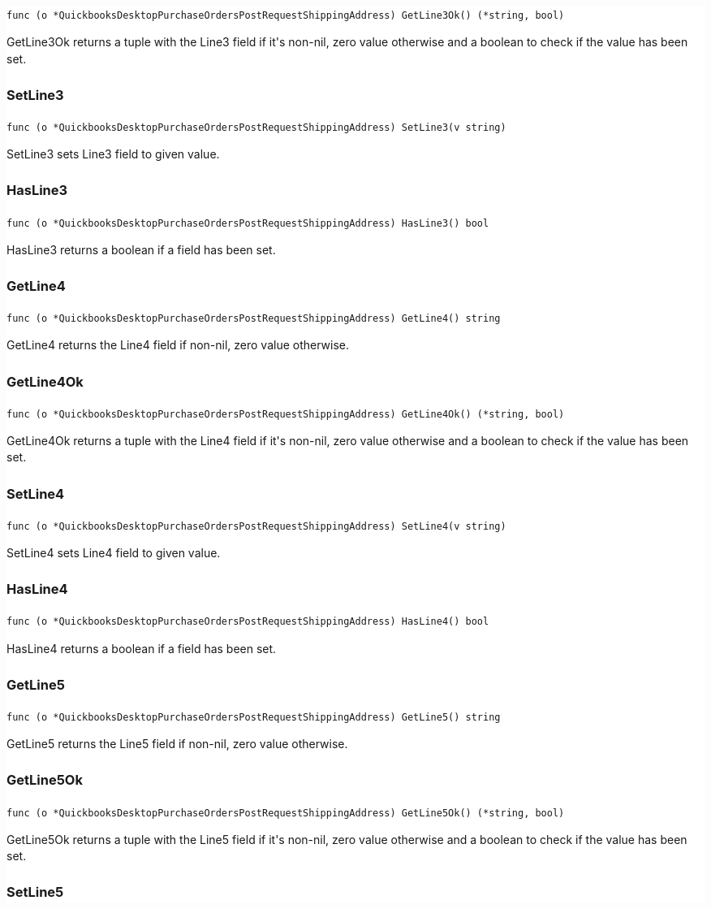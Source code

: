 `func (o *QuickbooksDesktopPurchaseOrdersPostRequestShippingAddress) GetLine3Ok() (*string, bool)`

GetLine3Ok returns a tuple with the Line3 field if it's non-nil, zero value otherwise
and a boolean to check if the value has been set.

### SetLine3

`func (o *QuickbooksDesktopPurchaseOrdersPostRequestShippingAddress) SetLine3(v string)`

SetLine3 sets Line3 field to given value.

### HasLine3

`func (o *QuickbooksDesktopPurchaseOrdersPostRequestShippingAddress) HasLine3() bool`

HasLine3 returns a boolean if a field has been set.

### GetLine4

`func (o *QuickbooksDesktopPurchaseOrdersPostRequestShippingAddress) GetLine4() string`

GetLine4 returns the Line4 field if non-nil, zero value otherwise.

### GetLine4Ok

`func (o *QuickbooksDesktopPurchaseOrdersPostRequestShippingAddress) GetLine4Ok() (*string, bool)`

GetLine4Ok returns a tuple with the Line4 field if it's non-nil, zero value otherwise
and a boolean to check if the value has been set.

### SetLine4

`func (o *QuickbooksDesktopPurchaseOrdersPostRequestShippingAddress) SetLine4(v string)`

SetLine4 sets Line4 field to given value.

### HasLine4

`func (o *QuickbooksDesktopPurchaseOrdersPostRequestShippingAddress) HasLine4() bool`

HasLine4 returns a boolean if a field has been set.

### GetLine5

`func (o *QuickbooksDesktopPurchaseOrdersPostRequestShippingAddress) GetLine5() string`

GetLine5 returns the Line5 field if non-nil, zero value otherwise.

### GetLine5Ok

`func (o *QuickbooksDesktopPurchaseOrdersPostRequestShippingAddress) GetLine5Ok() (*string, bool)`

GetLine5Ok returns a tuple with the Line5 field if it's non-nil, zero value otherwise
and a boolean to check if the value has been set.

### SetLine5
